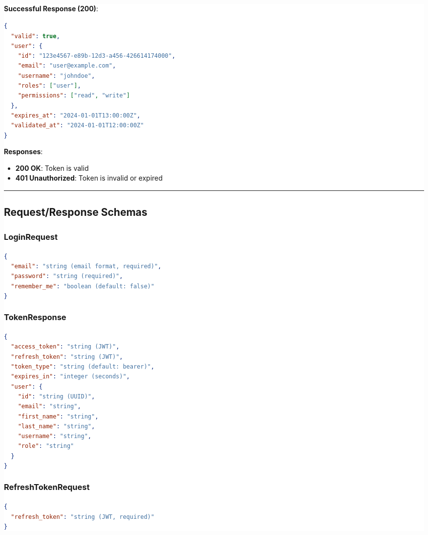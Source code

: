 **Successful Response (200)**:
```json
{
  "valid": true,
  "user": {
    "id": "123e4567-e89b-12d3-a456-426614174000",
    "email": "user@example.com",
    "username": "johndoe",
    "roles": ["user"],
    "permissions": ["read", "write"]
  },
  "expires_at": "2024-01-01T13:00:00Z",
  "validated_at": "2024-01-01T12:00:00Z"
}
```

**Responses**:
- **200 OK**: Token is valid
- **401 Unauthorized**: Token is invalid or expired

---

## Request/Response Schemas

### LoginRequest
```json
{
  "email": "string (email format, required)",
  "password": "string (required)",
  "remember_me": "boolean (default: false)"
}
```

### TokenResponse
```json
{
  "access_token": "string (JWT)",
  "refresh_token": "string (JWT)",
  "token_type": "string (default: bearer)",
  "expires_in": "integer (seconds)",
  "user": {
    "id": "string (UUID)",
    "email": "string",
    "first_name": "string",
    "last_name": "string",
    "username": "string",
    "role": "string"
  }
}
```

### RefreshTokenRequest
```json
{
  "refresh_token": "string (JWT, required)"
}
```
